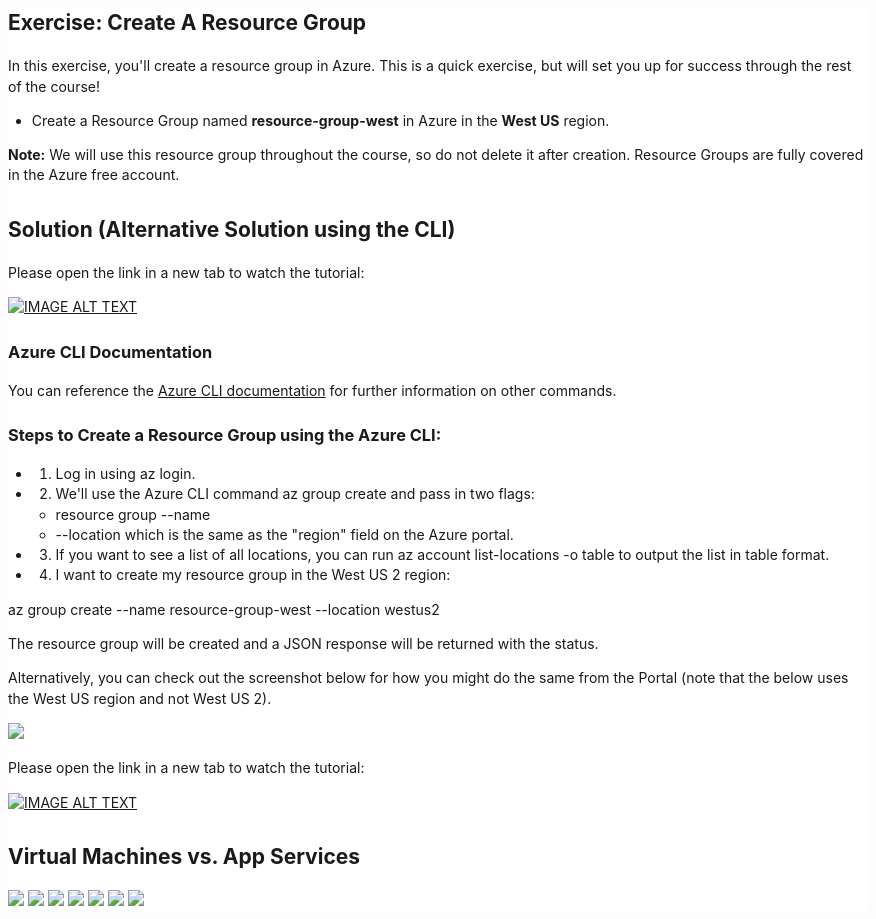 ## Exercise: Create A Resource Group

In this exercise, you'll create a resource group in Azure. This is a quick exercise, but will set you up for success through the rest of the course!

* Create a Resource Group named <strong>resource-group-west</strong> in Azure in the <strong>West US</strong> region.

<strong>Note:</strong> We will use this resource group throughout the course, so do not delete it after creation. Resource Groups are fully covered in the Azure free account.

## Solution (Alternative Solution using the CLI)

Please open the link in a new tab to watch the tutorial:

[![IMAGE ALT TEXT](https://raw.githubusercontent.com/ARBUCHELI/BERTELSMANN-SCHOLARSHIP---INTRODUCTION-TO-AZURE-APPLICATIONS-NANODEGREE-PROGRAM/main/Images/38.jpg)](https://www.youtube.com/watch?v=rmWRvxY0Hh8&feature=emb_logo)

### Azure CLI Documentation
You can reference the [Azure CLI documentation](https://docs.microsoft.com/en-us/cli/azure/?view=azure-cli-latest&WT.mc_id=udacity_learn-wwl) for further information on other commands.

### Steps to Create a Resource Group using the Azure CLI:

* 1. Log in using az login.
* 2. We'll use the Azure CLI command az group create and pass in two flags:
   * resource group --name
   * --location which is the same as the "region" field on the Azure portal.
* 3. If you want to see a list of all locations, you can run az account list-locations -o table to output the list in table format.
* 4. I want to create my resource group in the West US 2 region:

az group create --name resource-group-west --location westus2

The resource group will be created and a JSON response will be returned with the status.

Alternatively, you can check out the screenshot below for how you might do the same from the Portal (note that the below uses the West US region and not West US 2).

![](https://video.udacity-data.com/topher/2020/July/5f075271_resource-group-solution/resource-group-solution.png)

Please open the link in a new tab to watch the tutorial:

[![IMAGE ALT TEXT](https://video.udacity-data.com/topher/2020/July/5f075271_resource-group-solution/resource-group-solution.png)](https://www.youtube.com/watch?v=rmWRvxY0Hh8&feature=emb_logo)

## Virtual Machines vs. App Services

![](https://raw.githubusercontent.com/ARBUCHELI/BERTELSMANN-SCHOLARSHIP---INTRODUCTION-TO-AZURE-APPLICATIONS-NANODEGREE-PROGRAM/main/Images/30.jpg)
![](https://raw.githubusercontent.com/ARBUCHELI/BERTELSMANN-SCHOLARSHIP---INTRODUCTION-TO-AZURE-APPLICATIONS-NANODEGREE-PROGRAM/main/Images/31.jpg)
![](https://raw.githubusercontent.com/ARBUCHELI/BERTELSMANN-SCHOLARSHIP---INTRODUCTION-TO-AZURE-APPLICATIONS-NANODEGREE-PROGRAM/main/Images/32.jpg)
![](https://raw.githubusercontent.com/ARBUCHELI/BERTELSMANN-SCHOLARSHIP---INTRODUCTION-TO-AZURE-APPLICATIONS-NANODEGREE-PROGRAM/main/Images/33.jpg)
![](https://raw.githubusercontent.com/ARBUCHELI/BERTELSMANN-SCHOLARSHIP---INTRODUCTION-TO-AZURE-APPLICATIONS-NANODEGREE-PROGRAM/main/Images/34.jpg)
![](https://raw.githubusercontent.com/ARBUCHELI/BERTELSMANN-SCHOLARSHIP---INTRODUCTION-TO-AZURE-APPLICATIONS-NANODEGREE-PROGRAM/main/Images/35.jpg)
![](https://raw.githubusercontent.com/ARBUCHELI/BERTELSMANN-SCHOLARSHIP---INTRODUCTION-TO-AZURE-APPLICATIONS-NANODEGREE-PROGRAM/main/Images/36.jpg)
